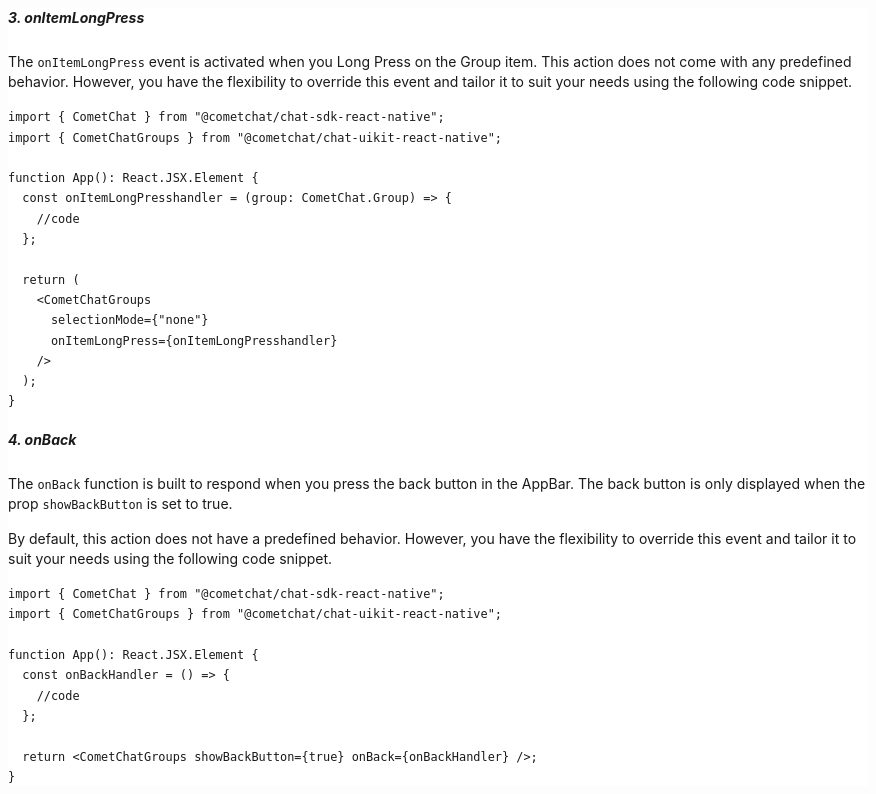 </TabItem>
</Tabs>

##### 3. onItemLongPress

The `onItemLongPress` event is activated when you Long Press on the Group item. This action does not come with any predefined behavior. However, you have the flexibility to override this event and tailor it to suit your needs using the following code snippet.

<Tabs>

<TabItem value="tsx`" label="App.tsx">

```tsx
import { CometChat } from "@cometchat/chat-sdk-react-native";
import { CometChatGroups } from "@cometchat/chat-uikit-react-native";

function App(): React.JSX.Element {
  const onItemLongPresshandler = (group: CometChat.Group) => {
    //code
  };

  return (
    <CometChatGroups
      selectionMode={"none"}
      onItemLongPress={onItemLongPresshandler}
    />
  );
}
```

</TabItem>
</Tabs>

##### 4. onBack

The `onBack` function is built to respond when you press the back button in the AppBar. The back button is only displayed when the prop `showBackButton` is set to true.

By default, this action does not have a predefined behavior. However, you have the flexibility to override this event and tailor it to suit your needs using the following code snippet.

<Tabs>

<TabItem value="App.tsx" label="App.tsx">

```tsx
import { CometChat } from "@cometchat/chat-sdk-react-native";
import { CometChatGroups } from "@cometchat/chat-uikit-react-native";

function App(): React.JSX.Element {
  const onBackHandler = () => {
    //code
  };

  return <CometChatGroups showBackButton={true} onBack={onBackHandler} />;
}
```
